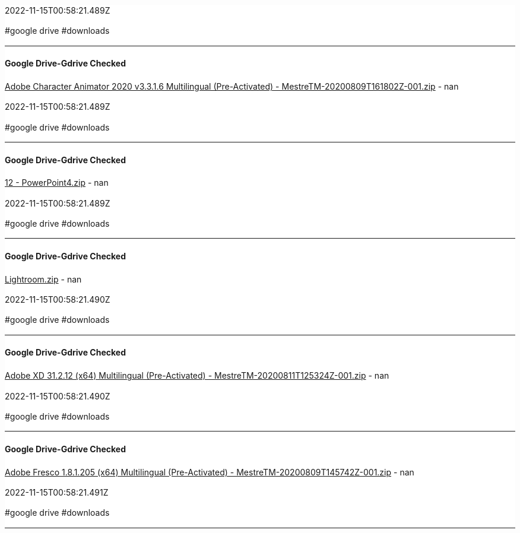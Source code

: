 2022-11-15T00:58:21.489Z

#google drive #downloads

---

#### Google Drive-Gdrive Checked

[Adobe Character Animator 2020 v3.3.1.6 Multilingual (Pre-Activated) - MestreTM-20200809T161802Z-001.zip](https://drive.google.com/file/d/1v-4iNMXqAaCemjZ3TIM_scaJ049oSCx6/view?usp=sharing) - nan

2022-11-15T00:58:21.489Z

#google drive #downloads

---

#### Google Drive-Gdrive Checked

[12 - PowerPoint4.zip](https://drive.google.com/file/d/1UabVrQp1roIpqa__aW5CIRnNyrnixbpO/view?usp=sharing) - nan

2022-11-15T00:58:21.489Z

#google drive #downloads

---

#### Google Drive-Gdrive Checked

[Lightroom.zip](https://drive.google.com/file/d/1TxT9bWxZkE7CpWZSgbbAeQgJHk1_oFYz/view?usp=sharing) - nan

2022-11-15T00:58:21.490Z

#google drive #downloads

---

#### Google Drive-Gdrive Checked

[Adobe XD 31.2.12 (x64) Multilingual (Pre-Activated) - MestreTM-20200811T125324Z-001.zip](https://drive.google.com/file/d/1twgjVPEnA1GEmG5T0HTtEi_SJUDsvWwP/view?usp=sharing) - nan

2022-11-15T00:58:21.490Z

#google drive #downloads

---

#### Google Drive-Gdrive Checked

[Adobe Fresco 1.8.1.205 (x64) Multilingual (Pre-Activated) - MestreTM-20200809T145742Z-001.zip](https://drive.google.com/file/d/1tGJPTgQ7K_o36MzcqlYz7sP7zu4Q-Ufe/view?usp=sharing) - nan

2022-11-15T00:58:21.491Z

#google drive #downloads

---
